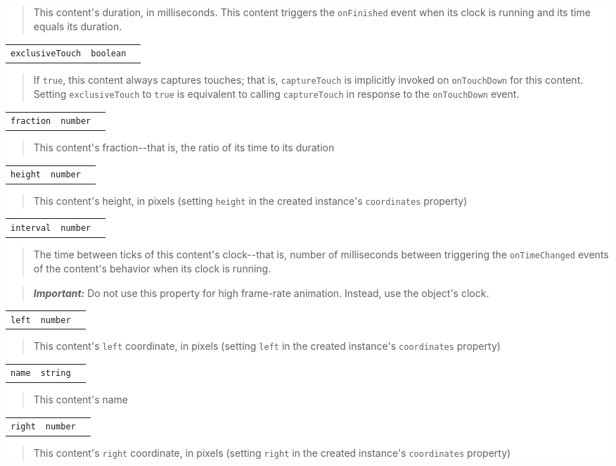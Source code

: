 > This content's duration, in milliseconds. This content triggers the `onFinished` event when its clock is running and its time equals its duration.

| | | |
| --- | --- | --- |
| `exclusiveTouch` | `boolean` | |

> If `true`, this content always captures touches; that is, `captureTouch` is implicitly invoked on `onTouchDown` for this content. Setting `exclusiveTouch` to `true` is equivalent to calling `captureTouch` in response to the `onTouchDown` event.

| | | |
| --- | --- | --- |
| `fraction` | `number` | |

> This content's fraction--that is, the ratio of its time to its duration

| | | |
| --- | --- | --- |
| `height` | `number` | |

> This content's height, in pixels (setting `height` in the created instance's `coordinates` property)

| | | |
| --- | --- | --- |
| `interval` | `number` | |

> The time between ticks of this content's clock--that is, number of milliseconds between triggering the `onTimeChanged` events of the content's behavior when its clock is running.

> ***Important:*** Do not use this property for high frame-rate animation. Instead, use the object's clock.

| | | |
| --- | --- | --- |
| `left` | `number` | |

> This content's `left` coordinate, in pixels (setting `left` in the created instance's `coordinates` property)

| | | |
| --- | --- | --- |
| `name` | `string` | |

> This content's name

| | | |
| --- | --- | --- |
| `right` | `number` | |

> This content's `right` coordinate, in pixels (setting `right` in the created instance's `coordinates` property)
